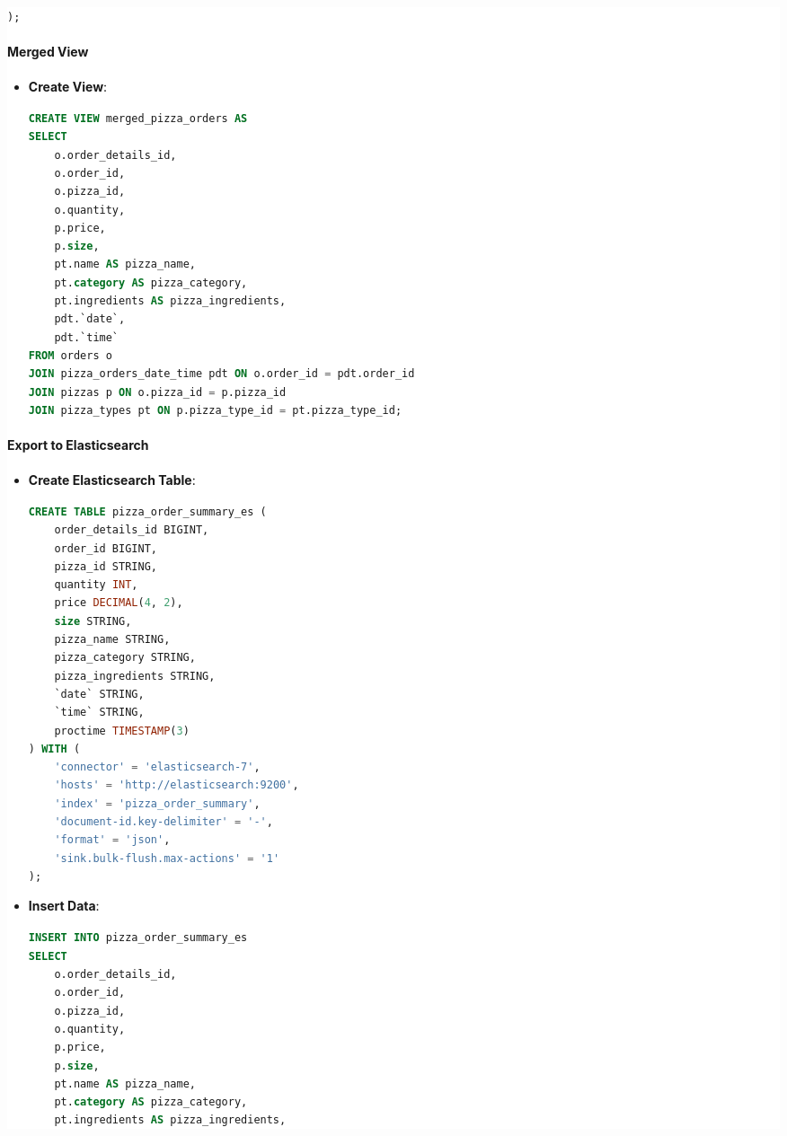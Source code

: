   ```sql
  );
  ```

#### Merged View
- **Create View**:
  ```sql
  CREATE VIEW merged_pizza_orders AS
  SELECT 
      o.order_details_id,
      o.order_id,
      o.pizza_id,
      o.quantity,
      p.price,
      p.size,
      pt.name AS pizza_name,
      pt.category AS pizza_category,
      pt.ingredients AS pizza_ingredients,
      pdt.`date`,
      pdt.`time`
  FROM orders o
  JOIN pizza_orders_date_time pdt ON o.order_id = pdt.order_id
  JOIN pizzas p ON o.pizza_id = p.pizza_id
  JOIN pizza_types pt ON p.pizza_type_id = pt.pizza_type_id;
  ```

#### Export to Elasticsearch
- **Create Elasticsearch Table**:
  ```sql
  CREATE TABLE pizza_order_summary_es (
      order_details_id BIGINT,
      order_id BIGINT,
      pizza_id STRING,
      quantity INT,
      price DECIMAL(4, 2),
      size STRING,
      pizza_name STRING,
      pizza_category STRING,
      pizza_ingredients STRING,
      `date` STRING,
      `time` STRING,
      proctime TIMESTAMP(3)
  ) WITH (
      'connector' = 'elasticsearch-7',
      'hosts' = 'http://elasticsearch:9200',
      'index' = 'pizza_order_summary',
      'document-id.key-delimiter' = '-',
      'format' = 'json',
      'sink.bulk-flush.max-actions' = '1'
  );
  ```

- **Insert Data**:
  ```sql
  INSERT INTO pizza_order_summary_es
  SELECT 
      o.order_details_id,
      o.order_id,
      o.pizza_id,
      o.quantity,
      p.price,
      p.size,
      pt.name AS pizza_name,
      pt.category AS pizza_category,
      pt.ingredients AS pizza_ingredients,
  ```